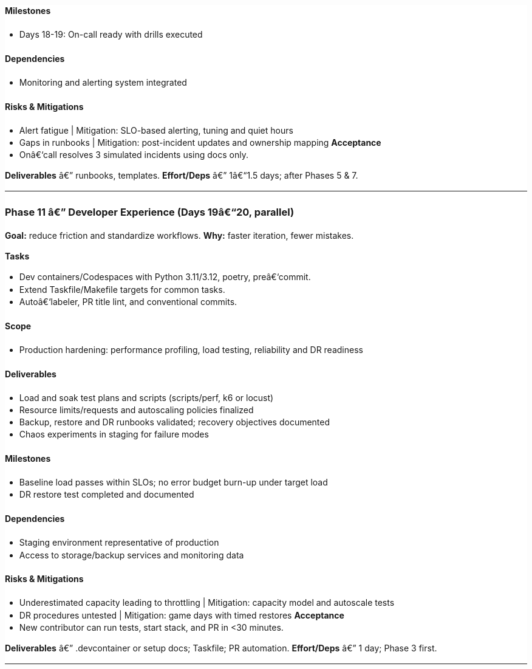 #### Milestones
- Days 18-19: On-call ready with drills executed

#### Dependencies
- Monitoring and alerting system integrated

#### Risks & Mitigations
- Alert fatigue | Mitigation: SLO-based alerting, tuning and quiet hours
- Gaps in runbooks | Mitigation: post-incident updates and ownership mapping
**Acceptance**
- Onâ€‘call resolves 3 simulated incidents using docs only.

**Deliverables** â€” runbooks, templates.
**Effort/Deps** â€” 1â€“1.5 days; after Phases 5 & 7.

---

### Phase 11 â€” Developer Experience (Days 19â€“20, parallel)

**Goal:** reduce friction and standardize workflows.
**Why:** faster iteration, fewer mistakes.

**Tasks**
- Dev containers/Codespaces with Python 3.11/3.12, poetry, preâ€‘commit.
- Extend Taskfile/Makefile targets for common tasks.
- Autoâ€‘labeler, PR title lint, and conventional commits.



#### Scope
- Production hardening: performance profiling, load testing, reliability and DR readiness

#### Deliverables
- Load and soak test plans and scripts (scripts/perf, k6 or locust)
- Resource limits/requests and autoscaling policies finalized
- Backup, restore and DR runbooks validated; recovery objectives documented
- Chaos experiments in staging for failure modes

#### Milestones
- Baseline load passes within SLOs; no error budget burn-up under target load
- DR restore test completed and documented

#### Dependencies
- Staging environment representative of production
- Access to storage/backup services and monitoring data

#### Risks & Mitigations
- Underestimated capacity leading to throttling | Mitigation: capacity model and autoscale tests
- DR procedures untested | Mitigation: game days with timed restores
**Acceptance**
- New contributor can run tests, start stack, and PR in <30 minutes.

**Deliverables** â€” .devcontainer or setup docs; Taskfile; PR automation.
**Effort/Deps** â€” 1 day; Phase 3 first.

---